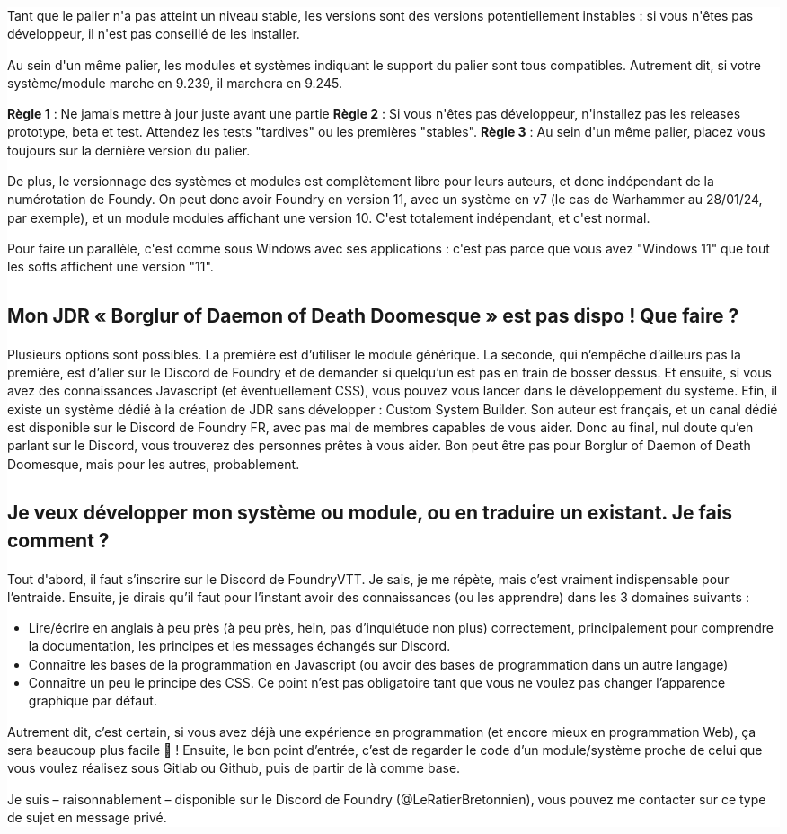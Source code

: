 Tant que le palier n'a pas atteint un niveau stable, les versions sont des versions potentiellement instables : si vous n'êtes pas développeur, il n'est pas conseillé de les installer.

Au sein d'un même palier, les modules et systèmes indiquant le support du palier sont tous compatibles. Autrement dit, si votre système/module marche en 9.239, il marchera en 9.245.

**Règle 1** : Ne jamais mettre à jour juste avant une partie
**Règle 2** : Si vous n'êtes pas développeur, n'installez pas les releases prototype, beta et test. Attendez les tests "tardives" ou les premières "stables".
**Règle 3**  : Au sein d'un même palier, placez vous toujours sur la dernière version du palier.

De plus, le versionnage des systèmes et modules est complètement libre pour leurs auteurs, et donc indépendant de la numérotation de Foundy. On peut donc avoir Foundry en version 11, avec un système en v7 (le cas de Warhammer au 28/01/24, par exemple), et un module modules affichant une version 10. C'est totalement indépendant, et c'est normal.

Pour faire un parallèle, c'est comme sous Windows avec ses applications : c'est pas parce que vous avez "Windows 11" que tout les softs affichent une version "11".

## Mon JDR « Borglur of Daemon of Death Doomesque » est pas dispo ! Que faire ?

Plusieurs options sont possibles. La première est d’utiliser le module générique. La seconde, qui n’empêche d’ailleurs pas la première, est d’aller sur le Discord de Foundry et de demander si quelqu’un est pas en train de bosser dessus. Et ensuite, si vous avez des connaissances Javascript (et éventuellement CSS), vous pouvez vous lancer dans le développement du système. 
Efin, il existe un système dédié à la création de JDR sans développer : Custom System Builder. Son auteur est français, et un canal dédié est disponible sur le Discord de Foundry FR, avec pas mal de membres capables de vous aider.
Donc au final, nul doute qu’en parlant sur le Discord, vous trouverez des personnes prêtes à vous aider. Bon peut être pas pour Borglur of Daemon of Death Doomesque, mais pour les autres, probablement.

## Je veux développer mon système ou module, ou en traduire un existant. Je fais comment ?

Tout d'abord, il faut s’inscrire sur le Discord de FoundryVTT. Je sais, je me répète, mais c’est vraiment indispensable pour l’entraide. Ensuite, je dirais qu’il faut pour l’instant avoir des connaissances (ou les apprendre) dans les 3 domaines suivants :

- Lire/écrire en anglais à peu près (à peu près, hein, pas d’inquiétude non plus) correctement, principalement pour comprendre la documentation, les principes et les messages échangés sur Discord.
- Connaître les bases de la programmation en Javascript (ou avoir des bases de programmation dans un autre langage)
- Connaître un peu le principe des CSS. Ce point n’est pas obligatoire tant que vous ne voulez pas changer l’apparence graphique par défaut.

Autrement dit, c’est certain, si vous avez déjà une expérience en programmation (et encore mieux en programmation Web), ça sera beaucoup plus facile 🙂 ! Ensuite, le bon point d’entrée, c’est de regarder le code d’un module/système proche de celui que vous voulez réalisez sous Gitlab ou Github, puis de partir de là comme base.

Je suis – raisonnablement – disponible sur le Discord de Foundry (@LeRatierBretonnien), vous pouvez me contacter sur ce type de sujet en message privé.
 